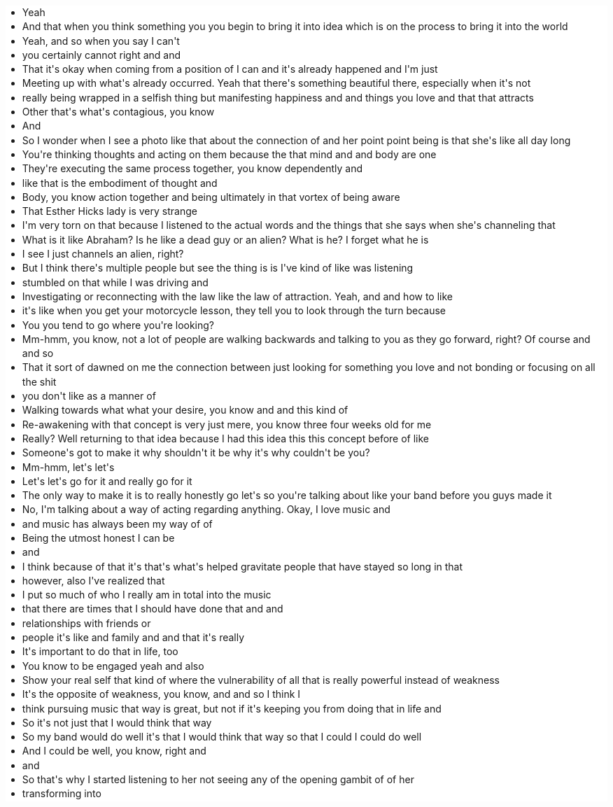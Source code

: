 *  Yeah
*  And that when you think something you you begin to bring it into idea which is on the process to bring it into the world
*  Yeah, and so when you say I can't
*  you certainly cannot right and and
*  That it's okay when coming from a position of I can and it's already happened and I'm just
*  Meeting up with what's already occurred. Yeah that there's something beautiful there, especially when it's not
*  really being wrapped in a selfish thing but manifesting happiness and and things you love and that that attracts
*  Other that's what's contagious, you know
*  And
*  So I wonder when I see a photo like that about the connection of and her point point being is that she's like all day long
*  You're thinking thoughts and acting on them because the that mind and and body are one
*  They're executing the same process together, you know dependently and
*  like that is the embodiment of thought and
*  Body, you know action together and being ultimately in that vortex of being aware
*  That Esther Hicks lady is very strange
*  I'm very torn on that because I listened to the actual words and the things that she says when she's channeling that
*  What is it like Abraham? Is he like a dead guy or an alien? What is he? I forget what he is
*  I see I just channels an alien, right?
*  But I think there's multiple people but see the thing is is I've kind of like was listening
*  stumbled on that while I was driving and
*  Investigating or reconnecting with the law like the law of attraction. Yeah, and and how to like
*  it's like when you get your motorcycle lesson, they tell you to look through the turn because
*  You you tend to go where you're looking?
*  Mm-hmm, you know, not a lot of people are walking backwards and talking to you as they go forward, right? Of course and and so
*  That it sort of dawned on me the connection between just looking for something you love and not bonding or focusing on all the shit
*  you don't like as a manner of
*  Walking towards what what your desire, you know and and this kind of
*  Re-awakening with that concept is very just mere, you know three four weeks old for me
*  Really? Well returning to that idea because I had this idea this this concept before of like
*  Someone's got to make it why shouldn't it be why it's why couldn't be you?
*  Mm-hmm, let's let's
*  Let's let's go for it and really go for it
*  The only way to make it is to really honestly go let's so you're talking about like your band before you guys made it
*  No, I'm talking about a way of acting regarding anything. Okay, I love music and
*  and music has always been my way of of
*  Being the utmost honest I can be
*  and
*  I think because of that it's that's what's helped gravitate people that have stayed so long in that
*  however, also I've realized that
*  I put so much of who I really am in total into the music
*  that there are times that I should have done that and and
*  relationships with friends or
*  people it's like and family and and that it's really
*  It's important to do that in life, too
*  You know to be engaged yeah and also
*  Show your real self that kind of where the vulnerability of all that is really powerful instead of weakness
*  It's the opposite of weakness, you know, and and so I think I
*  think pursuing music that way is great, but not if it's keeping you from doing that in life and
*  So it's not just that I would think that way
*  So my band would do well it's that I would think that way so that I could I could do well
*  And I could be well, you know, right and
*  and
*  So that's why I started listening to her not seeing any of the opening gambit of of her
*  transforming into